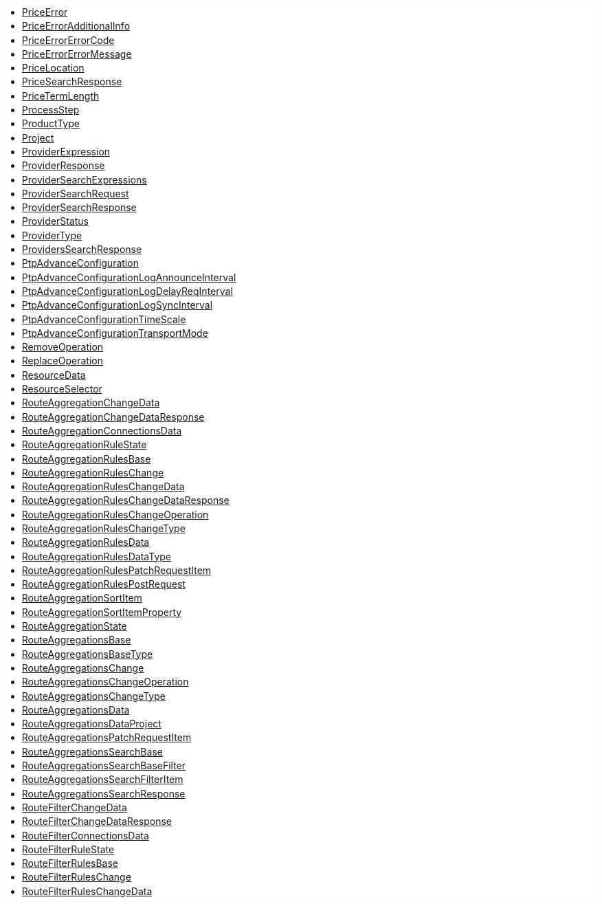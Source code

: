  - [PriceError](docs/PriceError.md)
 - [PriceErrorAdditionalInfo](docs/PriceErrorAdditionalInfo.md)
 - [PriceErrorErrorCode](docs/PriceErrorErrorCode.md)
 - [PriceErrorErrorMessage](docs/PriceErrorErrorMessage.md)
 - [PriceLocation](docs/PriceLocation.md)
 - [PriceSearchResponse](docs/PriceSearchResponse.md)
 - [PriceTermLength](docs/PriceTermLength.md)
 - [ProcessStep](docs/ProcessStep.md)
 - [ProductType](docs/ProductType.md)
 - [Project](docs/Project.md)
 - [ProviderExpression](docs/ProviderExpression.md)
 - [ProviderResponse](docs/ProviderResponse.md)
 - [ProviderSearchExpressions](docs/ProviderSearchExpressions.md)
 - [ProviderSearchRequest](docs/ProviderSearchRequest.md)
 - [ProviderSearchResponse](docs/ProviderSearchResponse.md)
 - [ProviderStatus](docs/ProviderStatus.md)
 - [ProviderType](docs/ProviderType.md)
 - [ProvidersSearchResponse](docs/ProvidersSearchResponse.md)
 - [PtpAdvanceConfiguration](docs/PtpAdvanceConfiguration.md)
 - [PtpAdvanceConfigurationLogAnnounceInterval](docs/PtpAdvanceConfigurationLogAnnounceInterval.md)
 - [PtpAdvanceConfigurationLogDelayReqInterval](docs/PtpAdvanceConfigurationLogDelayReqInterval.md)
 - [PtpAdvanceConfigurationLogSyncInterval](docs/PtpAdvanceConfigurationLogSyncInterval.md)
 - [PtpAdvanceConfigurationTimeScale](docs/PtpAdvanceConfigurationTimeScale.md)
 - [PtpAdvanceConfigurationTransportMode](docs/PtpAdvanceConfigurationTransportMode.md)
 - [RemoveOperation](docs/RemoveOperation.md)
 - [ReplaceOperation](docs/ReplaceOperation.md)
 - [ResourceData](docs/ResourceData.md)
 - [ResourceSelector](docs/ResourceSelector.md)
 - [RouteAggregationChangeData](docs/RouteAggregationChangeData.md)
 - [RouteAggregationChangeDataResponse](docs/RouteAggregationChangeDataResponse.md)
 - [RouteAggregationConnectionsData](docs/RouteAggregationConnectionsData.md)
 - [RouteAggregationRuleState](docs/RouteAggregationRuleState.md)
 - [RouteAggregationRulesBase](docs/RouteAggregationRulesBase.md)
 - [RouteAggregationRulesChange](docs/RouteAggregationRulesChange.md)
 - [RouteAggregationRulesChangeData](docs/RouteAggregationRulesChangeData.md)
 - [RouteAggregationRulesChangeDataResponse](docs/RouteAggregationRulesChangeDataResponse.md)
 - [RouteAggregationRulesChangeOperation](docs/RouteAggregationRulesChangeOperation.md)
 - [RouteAggregationRulesChangeType](docs/RouteAggregationRulesChangeType.md)
 - [RouteAggregationRulesData](docs/RouteAggregationRulesData.md)
 - [RouteAggregationRulesDataType](docs/RouteAggregationRulesDataType.md)
 - [RouteAggregationRulesPatchRequestItem](docs/RouteAggregationRulesPatchRequestItem.md)
 - [RouteAggregationRulesPostRequest](docs/RouteAggregationRulesPostRequest.md)
 - [RouteAggregationSortItem](docs/RouteAggregationSortItem.md)
 - [RouteAggregationSortItemProperty](docs/RouteAggregationSortItemProperty.md)
 - [RouteAggregationState](docs/RouteAggregationState.md)
 - [RouteAggregationsBase](docs/RouteAggregationsBase.md)
 - [RouteAggregationsBaseType](docs/RouteAggregationsBaseType.md)
 - [RouteAggregationsChange](docs/RouteAggregationsChange.md)
 - [RouteAggregationsChangeOperation](docs/RouteAggregationsChangeOperation.md)
 - [RouteAggregationsChangeType](docs/RouteAggregationsChangeType.md)
 - [RouteAggregationsData](docs/RouteAggregationsData.md)
 - [RouteAggregationsDataProject](docs/RouteAggregationsDataProject.md)
 - [RouteAggregationsPatchRequestItem](docs/RouteAggregationsPatchRequestItem.md)
 - [RouteAggregationsSearchBase](docs/RouteAggregationsSearchBase.md)
 - [RouteAggregationsSearchBaseFilter](docs/RouteAggregationsSearchBaseFilter.md)
 - [RouteAggregationsSearchFilterItem](docs/RouteAggregationsSearchFilterItem.md)
 - [RouteAggregationsSearchResponse](docs/RouteAggregationsSearchResponse.md)
 - [RouteFilterChangeData](docs/RouteFilterChangeData.md)
 - [RouteFilterChangeDataResponse](docs/RouteFilterChangeDataResponse.md)
 - [RouteFilterConnectionsData](docs/RouteFilterConnectionsData.md)
 - [RouteFilterRuleState](docs/RouteFilterRuleState.md)
 - [RouteFilterRulesBase](docs/RouteFilterRulesBase.md)
 - [RouteFilterRulesChange](docs/RouteFilterRulesChange.md)
 - [RouteFilterRulesChangeData](docs/RouteFilterRulesChangeData.md)